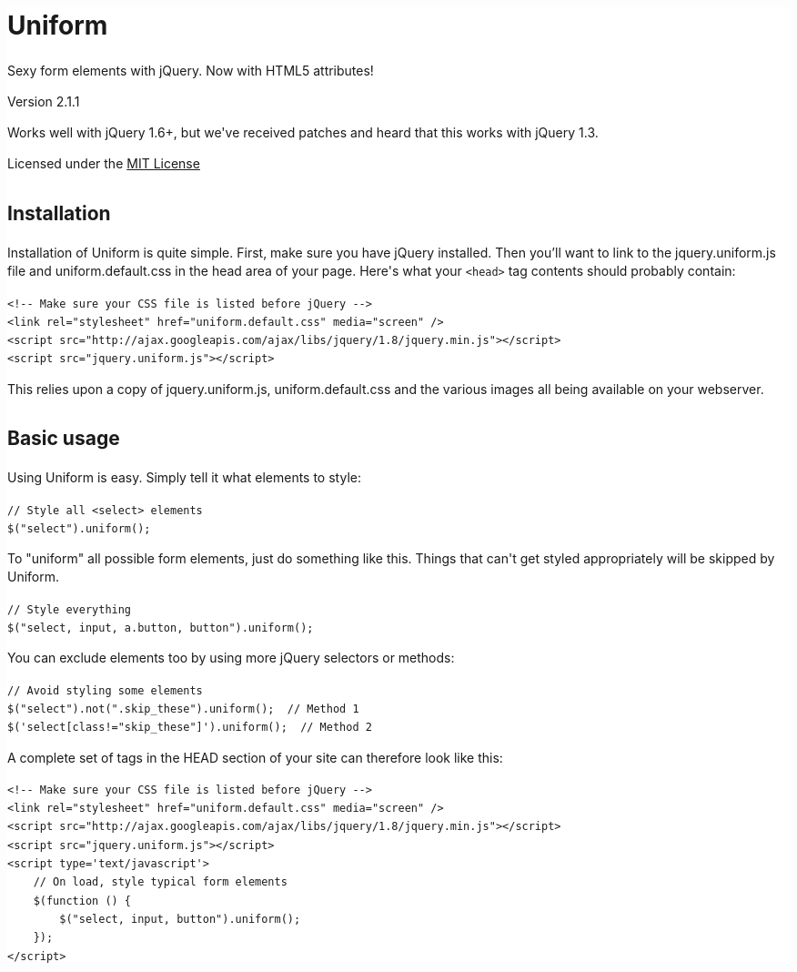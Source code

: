 Uniform
=======

Sexy form elements with jQuery. Now with HTML5 attributes!

Version 2.1.1

Works well with jQuery 1.6+, but we've received patches and heard that this works with jQuery 1.3.

Licensed under the [MIT License](http://www.opensource.org/licenses/mit-license.php)


Installation
------------

Installation of Uniform is quite simple. First, make sure you have jQuery installed. Then you’ll want to link to the jquery.uniform.js file and uniform.default.css in the head area of your page.  Here's what your `<head>` tag contents should probably contain:

    <!-- Make sure your CSS file is listed before jQuery -->
	<link rel="stylesheet" href="uniform.default.css" media="screen" />
	<script src="http://ajax.googleapis.com/ajax/libs/jquery/1.8/jquery.min.js"></script>
	<script src="jquery.uniform.js"></script>

This relies upon a copy of jquery.uniform.js, uniform.default.css and the various images all being available on your webserver.


Basic usage
-----------

Using Uniform is easy. Simply tell it what elements to style:

	// Style all <select> elements
	$("select").uniform();

To "uniform" all possible form elements, just do something like this.  Things that can't get styled appropriately will be skipped by Uniform.

	// Style everything
	$("select, input, a.button, button").uniform();

You can exclude elements too by using more jQuery selectors or methods:

	// Avoid styling some elements
	$("select").not(".skip_these").uniform();  // Method 1
	$('select[class!="skip_these"]').uniform();  // Method 2

A complete set of tags in the HEAD section of your site can therefore look like this:

    <!-- Make sure your CSS file is listed before jQuery -->
	<link rel="stylesheet" href="uniform.default.css" media="screen" />
	<script src="http://ajax.googleapis.com/ajax/libs/jquery/1.8/jquery.min.js"></script>
	<script src="jquery.uniform.js"></script>
	<script type='text/javascript'>
		// On load, style typical form elements
		$(function () {
			$("select, input, button").uniform();
		});
	</script>
